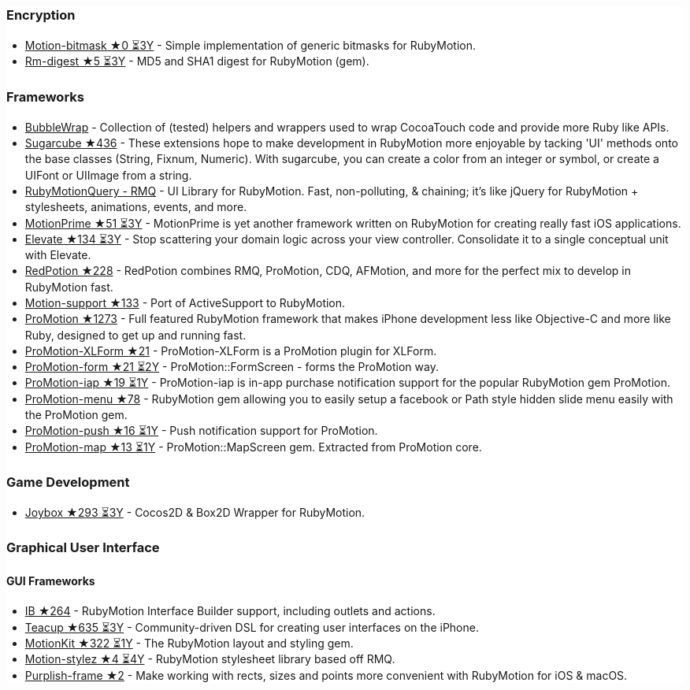 
### Encryption
* [Motion-bitmask ★0 ⏳3Y](https://github.com/buffpojken/motion-bitmask) - Simple implementation of generic bitmasks for RubyMotion.
* [Rm-digest ★5 ⏳3Y](https://github.com/tmeinlschmidt/rm-digest) - MD5 and SHA1 digest for RubyMotion (gem).


### Frameworks
* [BubbleWrap](http://rubymotion.github.io/BubbleWrap) - Collection of (tested) helpers and wrappers used to wrap CocoaTouch code and provide more Ruby like APIs.
* [Sugarcube ★436](https://github.com/rubymotion/sugarcube) - These extensions hope to make development in RubyMotion more enjoyable by tacking 'UI' methods onto the base classes (String, Fixnum, Numeric). With sugarcube, you can create a color from an integer or symbol, or create a UIFont or UIImage from a string.
* [RubyMotionQuery - RMQ](http://infinitered.com/rmq) - UI Library for RubyMotion. Fast, non-polluting, & chaining; it’s like jQuery for RubyMotion + stylesheets, animations, events, and more.
* [MotionPrime ★51 ⏳3Y](https://github.com/droidlabs/motion-prime) - MotionPrime is yet another framework written on RubyMotion for creating really fast iOS applications.
* [Elevate ★134 ⏳3Y](https://github.com/mattgreen/elevate) - Stop scattering your domain logic across your view controller. Consolidate it to a single conceptual unit with Elevate.
* [RedPotion ★228](https://github.com/infinitered/redpotion) - RedPotion combines RMQ, ProMotion, CDQ, AFMotion, and more for the perfect mix to develop in RubyMotion fast.
* [Motion-support ★133](https://github.com/rubymotion/motion-support) - Port of ActiveSupport to RubyMotion.
* [ProMotion ★1273](https://github.com/infinitered/ProMotion) - Full featured RubyMotion framework that makes iPhone development less like Objective-C and more like Ruby, designed to get up and running fast.
* [ProMotion-XLForm ★21](https://github.com/bmichotte/ProMotion-XLForm) - ProMotion-XLForm is a ProMotion plugin for XLForm.
* [ProMotion-form ★21 ⏳2Y](https://github.com/infinitered/ProMotion-form) - ProMotion::FormScreen - forms the ProMotion way.
* [ProMotion-iap ★19 ⏳1Y](https://github.com/infinitered/ProMotion-iap) - ProMotion-iap is in-app purchase notification support for the popular RubyMotion gem ProMotion.
* [ProMotion-menu ★78](https://github.com/infinitered/ProMotion-menu) - RubyMotion gem allowing you to easily setup a facebook or Path style hidden slide menu easily with the ProMotion gem.
* [ProMotion-push ★16 ⏳1Y](https://github.com/infinitered/ProMotion-push) - Push notification support for ProMotion.
* [ProMotion-map ★13 ⏳1Y](https://github.com/infinitered/ProMotion-map) - ProMotion::MapScreen gem. Extracted from ProMotion core.


### Game Development
* [Joybox ★293 ⏳3Y](https://github.com/rubymotion/Joybox) - Cocos2D & Box2D Wrapper for RubyMotion.


### Graphical User Interface


#### GUI Frameworks
* [IB ★264](https://github.com/rubymotion/ib) - RubyMotion Interface Builder support, including outlets and actions.
* [Teacup ★635 ⏳3Y](https://github.com/colinta/teacup) - Community-driven DSL for creating user interfaces on the iPhone.
* [MotionKit ★322 ⏳1Y](https://github.com/motion-kit/motion-kit) - The RubyMotion layout and styling gem.
* [Motion-stylez ★4 ⏳4Y](https://github.com/FluffyJack/motion-stylez) - RubyMotion stylesheet library based off RMQ.
* [Purplish-frame ★2](https://github.com/hboon/purplish-frame) - Make working with rects, sizes and points more convenient with RubyMotion for iOS & macOS.
